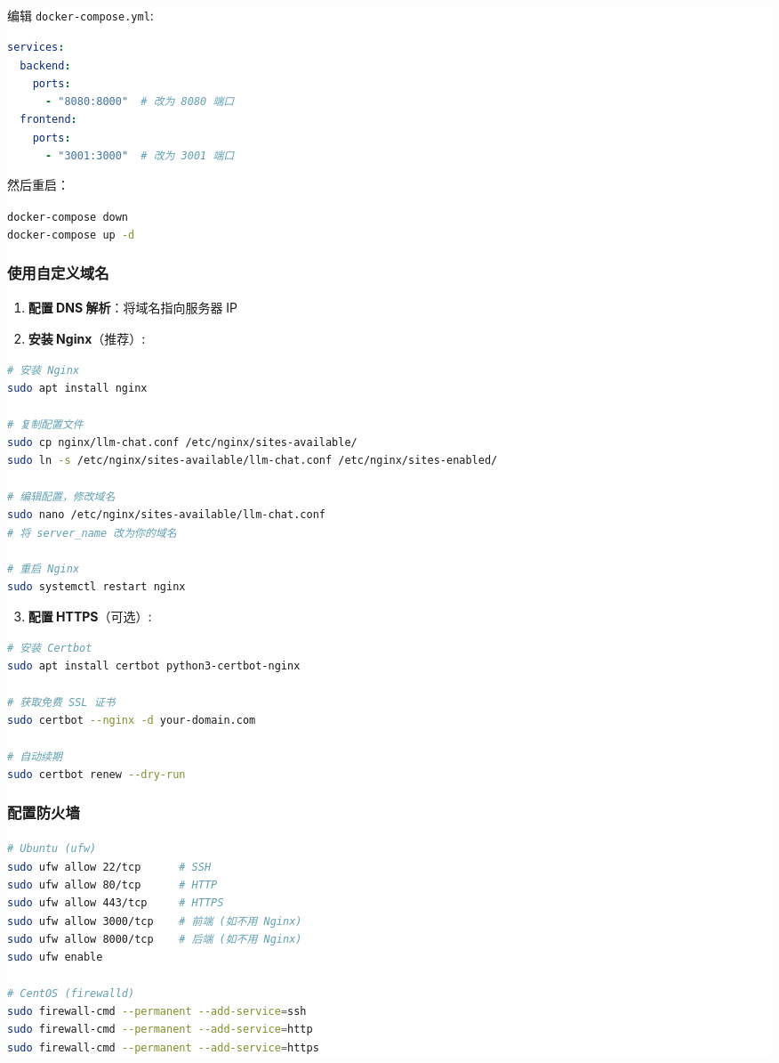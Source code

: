 编辑 `docker-compose.yml`:

```yaml
services:
  backend:
    ports:
      - "8080:8000"  # 改为 8080 端口
  frontend:
    ports:
      - "3001:3000"  # 改为 3001 端口
```

然后重启：
```bash
docker-compose down
docker-compose up -d
```

### 使用自定义域名

1. **配置 DNS 解析**：将域名指向服务器 IP

2. **安装 Nginx**（推荐）:

```bash
# 安装 Nginx
sudo apt install nginx

# 复制配置文件
sudo cp nginx/llm-chat.conf /etc/nginx/sites-available/
sudo ln -s /etc/nginx/sites-available/llm-chat.conf /etc/nginx/sites-enabled/

# 编辑配置，修改域名
sudo nano /etc/nginx/sites-available/llm-chat.conf
# 将 server_name 改为你的域名

# 重启 Nginx
sudo systemctl restart nginx
```

3. **配置 HTTPS**（可选）:

```bash
# 安装 Certbot
sudo apt install certbot python3-certbot-nginx

# 获取免费 SSL 证书
sudo certbot --nginx -d your-domain.com

# 自动续期
sudo certbot renew --dry-run
```

### 配置防火墙

```bash
# Ubuntu (ufw)
sudo ufw allow 22/tcp      # SSH
sudo ufw allow 80/tcp      # HTTP
sudo ufw allow 443/tcp     # HTTPS
sudo ufw allow 3000/tcp    # 前端 (如不用 Nginx)
sudo ufw allow 8000/tcp    # 后端 (如不用 Nginx)
sudo ufw enable

# CentOS (firewalld)
sudo firewall-cmd --permanent --add-service=ssh
sudo firewall-cmd --permanent --add-service=http
sudo firewall-cmd --permanent --add-service=https
```